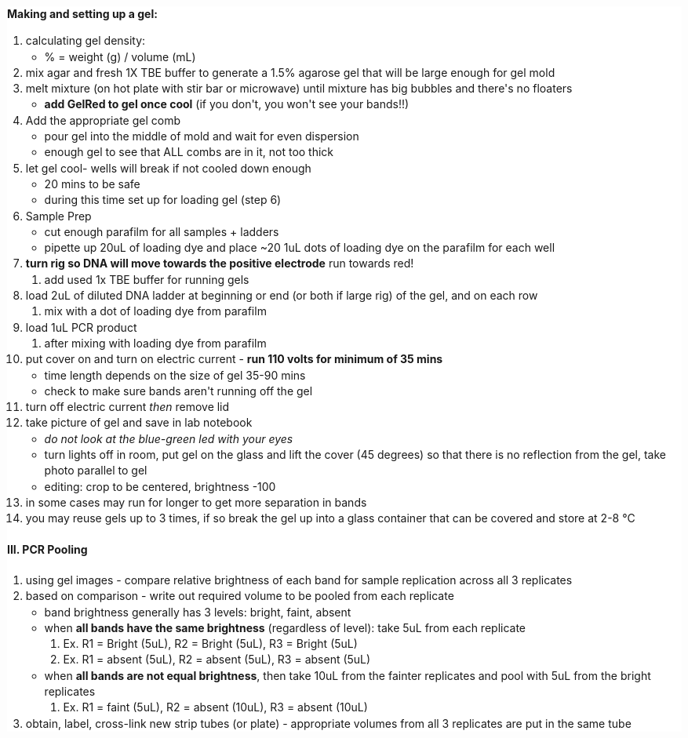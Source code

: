 **Making and setting up a gel:**
1. calculating gel density:
	- % = weight (g) / volume (mL)
2. mix agar and fresh 1X TBE buffer to generate a 1.5% agarose gel that will be large enough for gel mold
3. melt mixture (on hot plate with stir bar or microwave) until mixture has big bubbles and there's no floaters
	-  **add GelRed to gel once cool** (if you don't, you won't see your bands!!)
4. Add the appropriate gel comb 
	- pour gel into the middle of mold and wait for even dispersion
	- enough gel to see that ALL combs are in it, not too thick
5. let gel cool- wells will break if not cooled down enough
	- 20 mins to be safe
	- during this time set up for loading gel (step 6)
6. Sample Prep
	- cut enough parafilm for all samples + ladders
	- pipette up 20uL of loading dye and place ~20 1uL dots of loading dye on the parafilm for each well
7. **turn rig so DNA will move towards the positive electrode** run towards red!
	1. add used 1x TBE buffer for running gels
8. load 2uL of diluted DNA ladder at beginning or end (or both if large rig) of the gel, and on each row
	1. mix with a dot of loading dye from parafilm
9. load 1uL PCR product 
	1. after mixing with loading dye from parafilm
10. put cover on and turn on electric current - **run 110 volts for minimum of 35 mins**
	- time length depends on the size of gel 35-90 mins 
	- check to make sure bands aren't running off the gel
11. turn off electric current *then* remove lid
12. take picture of gel and save in lab notebook
	- *do not look at the blue-green led with your eyes*
	- turn lights off in room, put gel on the glass and lift the cover (45 degrees) so that there is no reflection from the gel, take photo parallel to gel 
	- editing: crop to be centered, brightness -100
13. in some cases may run for longer to get more separation in bands 
14. you may reuse gels up to 3 times, if so break the gel up into a glass container that can be covered and store at 2-8 °C

#### III. PCR Pooling
1. using gel images - compare relative brightness of each band for sample replication across all 3 replicates
2. based on comparison - write out required volume to be pooled from each replicate
	 - band brightness generally has 3 levels: bright, faint, absent
	 - when **all bands have the same brightness** (regardless of level): take 5uL from each replicate
		1. Ex. R1 = Bright (5uL), R2 = Bright (5uL), R3 = Bright (5uL)
		2. Ex. R1 = absent (5uL), R2 = absent (5uL), R3 = absent (5uL)
	 - when **all bands are not equal brightness**, then take 10uL from the fainter replicates and pool with 5uL from the bright replicates
		1. Ex. R1 = faint (5uL), R2 = absent (10uL), R3 = absent (10uL)
3. obtain, label, cross-link new strip tubes (or plate) - appropriate volumes from all 3 replicates are put in the same tube
